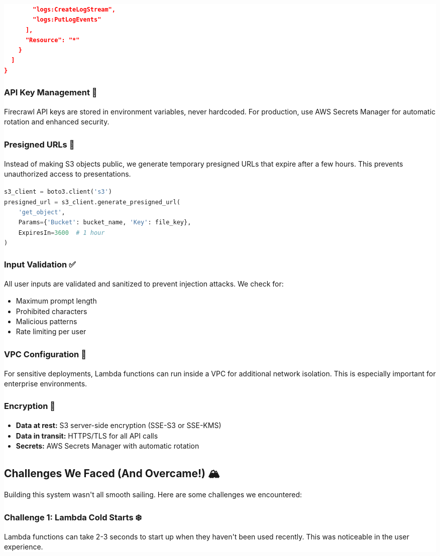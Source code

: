 ```json
        "logs:CreateLogStream",
        "logs:PutLogEvents"
      ],
      "Resource": "*"
    }
  ]
}
```

### API Key Management 🔑  
Firecrawl API keys are stored in environment variables, never hardcoded. For production, use AWS Secrets Manager for automatic rotation and enhanced security.

### Presigned URLs 🔗  
Instead of making S3 objects public, we generate temporary presigned URLs that expire after a few hours. This prevents unauthorized access to presentations.

```python
s3_client = boto3.client('s3')
presigned_url = s3_client.generate_presigned_url(
    'get_object',
    Params={'Bucket': bucket_name, 'Key': file_key},
    ExpiresIn=3600  # 1 hour
)
```

### Input Validation ✅  
All user inputs are validated and sanitized to prevent injection attacks. We check for:
- Maximum prompt length
- Prohibited characters
- Malicious patterns
- Rate limiting per user

### VPC Configuration 🏰  
For sensitive deployments, Lambda functions can run inside a VPC for additional network isolation. This is especially important for enterprise environments.

### Encryption 🔐  
- **Data at rest:** S3 server-side encryption (SSE-S3 or SSE-KMS)
- **Data in transit:** HTTPS/TLS for all API calls
- **Secrets:** AWS Secrets Manager with automatic rotation

## Challenges We Faced (And Overcame!) 🏔️

Building this system wasn't all smooth sailing. Here are some challenges we encountered:

### Challenge 1: Lambda Cold Starts ❄️  
Lambda functions can take 2-3 seconds to start up when they haven't been used recently. This was noticeable in the user experience.
